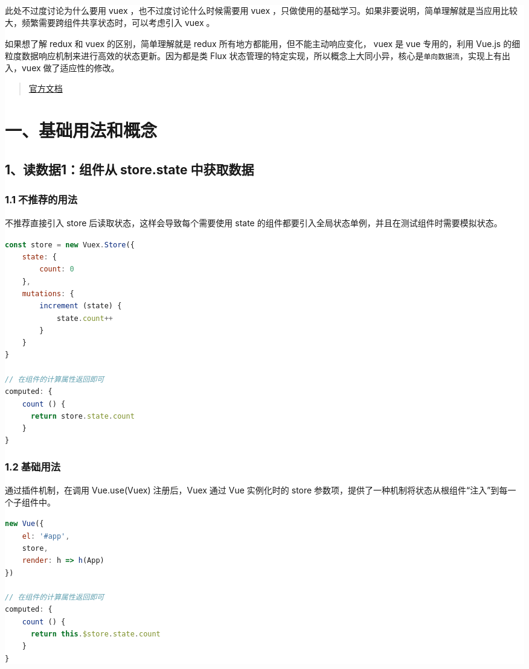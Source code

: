 此处不过度讨论为什么要用 vuex ，也不过度讨论什么时候需要用 vuex ，只做使用的基础学习。如果非要说明，简单理解就是当应用比较大，频繁需要跨组件共享状态时，可以考虑引入 vuex 。

如果想了解 redux 和 vuex 的区别，简单理解就是 redux 所有地方都能用，但不能主动响应变化， vuex 是 vue 专用的，利用 Vue.js 的细粒度数据响应机制来进行高效的状态更新。因为都是类 Flux 状态管理的特定实现，所以概念上大同小异，核心是`单向数据流`，实现上有出入，vuex 做了适应性的修改。

> [官方文档](https://vuex.vuejs.org/zh/guide/)

# 一、基础用法和概念

## 1、读数据1：组件从 store.state 中获取数据

### 1.1 不推荐的用法

不推荐直接引入 store 后读取状态，这样会导致每个需要使用 state 的组件都要引入全局状态单例，并且在测试组件时需要模拟状态。

```js
const store = new Vuex.Store({
    state: {
        count: 0
    },
    mutations: {
        increment (state) {
            state.count++
        }
    }
}

// 在组件的计算属性返回即可
computed: {
    count () {
      return store.state.count
    }
}
```

### 1.2 基础用法

通过插件机制，在调用 Vue.use(Vuex) 注册后，Vuex 通过 Vue 实例化时的 store 参数项，提供了一种机制将状态从根组件“注入”到每一个子组件中。

```js
new Vue({
    el: '#app',	
    store,
    render: h => h(App)
})

// 在组件的计算属性返回即可
computed: {
    count () {
      return this.$store.state.count
    }
}
```

